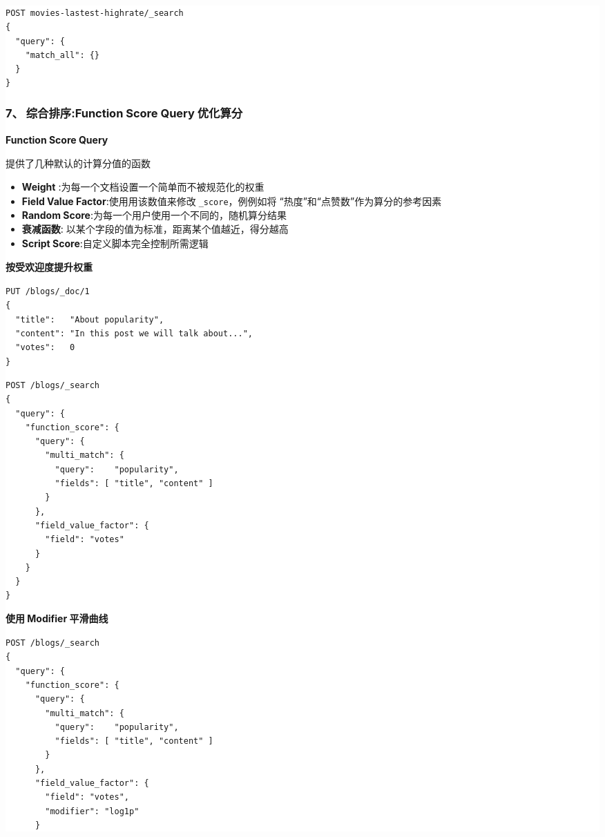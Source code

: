 ```
POST movies-lastest-highrate/_search
{
  "query": {
    "match_all": {}
  }
}
```

### **7、 综合排序:Function Score Query 优化算分**

**Function Score Query**

提供了⼏种默认的计算分值的函数
 
* **Weight** :为每⼀个⽂档设置⼀个简单而不被规范化的权重
* **Field Value Factor**:使⽤用该数值来修改 `_score`，例例如将 “热度”和“点赞数”作为算分的参考因素
* **Random Score**:为每⼀个用户使⽤⼀个不同的，随机算分结果
* **衰减函数**: 以某个字段的值为标准，距离某个值越近，得分越⾼
* **Script Score**:自定义脚本完全控制所需逻辑 

**按受欢迎度提升权重**

```
PUT /blogs/_doc/1
{
  "title":   "About popularity",
  "content": "In this post we will talk about...",
  "votes":   0
}
```

```
POST /blogs/_search
{
  "query": {
    "function_score": {
      "query": {
        "multi_match": {
          "query":    "popularity",
          "fields": [ "title", "content" ]
        }
      },
      "field_value_factor": {
        "field": "votes"
      }
    }
  }
}
```

**使⽤ Modifier 平滑曲线**

```
POST /blogs/_search
{
  "query": {
    "function_score": {
      "query": {
        "multi_match": {
          "query":    "popularity",
          "fields": [ "title", "content" ]
        }
      },
      "field_value_factor": {
        "field": "votes",
        "modifier": "log1p"
      }
```